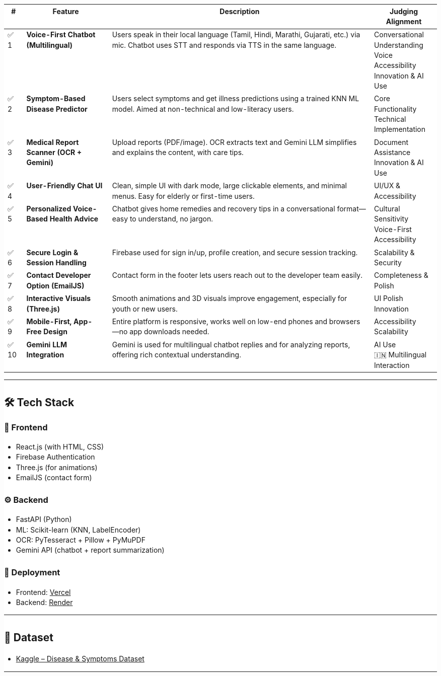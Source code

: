 | #    | Feature                                    | Description                                                                                                                                      | Judging Alignment                                                          |
| ---- | ------------------------------------------ | ------------------------------------------------------------------------------------------------------------------------------------------------ | -------------------------------------------------------------------------- |
| ✅ 1  | **Voice-First Chatbot (Multilingual)**     | Users speak in their local language (Tamil, Hindi, Marathi, Gujarati, etc.) via mic. Chatbot uses STT and responds via TTS in the same language. | Conversational Understanding<br>Voice Accessibility<br>Innovation & AI Use |
| ✅ 2  | **Symptom-Based Disease Predictor**        | Users select symptoms and get illness predictions using a trained KNN ML model. Aimed at non-technical and low-literacy users.                   | Core Functionality<br>Technical Implementation                             |
| ✅ 3  | **Medical Report Scanner (OCR + Gemini)**  | Upload reports (PDF/image). OCR extracts text and Gemini LLM simplifies and explains the content, with care tips.                                | Document Assistance<br>Innovation & AI Use                                 |
| ✅ 4  | **User-Friendly Chat UI**                  | Clean, simple UI with dark mode, large clickable elements, and minimal menus. Easy for elderly or first-time users.                              | UI/UX & Accessibility                                                      |
| ✅ 5  | **Personalized Voice-Based Health Advice** | Chatbot gives home remedies and recovery tips in a conversational format—easy to understand, no jargon.                                          | Cultural Sensitivity<br>Voice-First Accessibility                          |
| ✅ 6  | **Secure Login & Session Handling**        | Firebase used for sign in/up, profile creation, and secure session tracking.                                                                     | Scalability & Security                                                     |
| ✅ 7  | **Contact Developer Option (EmailJS)**     | Contact form in the footer lets users reach out to the developer team easily.                                                                    | Completeness & Polish                                                      |
| ✅ 8  | **Interactive Visuals (Three.js)**         | Smooth animations and 3D visuals improve engagement, especially for youth or new users.                                                          | UI Polish<br>Innovation                                                    |
| ✅ 9  | **Mobile-First, App-Free Design**          | Entire platform is responsive, works well on low-end phones and browsers—no app downloads needed.                                                | Accessibility<br>Scalability                                               |
| ✅ 10 | **Gemini LLM Integration**                 | Gemini is used for multilingual chatbot replies and for analyzing reports, offering rich contextual understanding.                               | AI Use<br>🇮🇳 Multilingual Interaction                                    |

---

## 🛠️ Tech Stack

### 🎨 Frontend

* React.js (with HTML, CSS)
* Firebase Authentication
* Three.js (for animations)
* EmailJS (contact form)

### ⚙️ Backend

* FastAPI (Python)
* ML: Scikit-learn (KNN, LabelEncoder)
* OCR: PyTesseract + Pillow + PyMuPDF
* Gemini API (chatbot + report summarization)

### 🚀 Deployment

* Frontend: [Vercel](https://vercel.com)
* Backend: [Render](https://render.com)

---

## 🧪 Dataset

* [Kaggle – Disease & Symptoms Dataset](https://www.kaggle.com/datasets/dhivyeshrk/diseases-and-symptoms-dataset)

---
